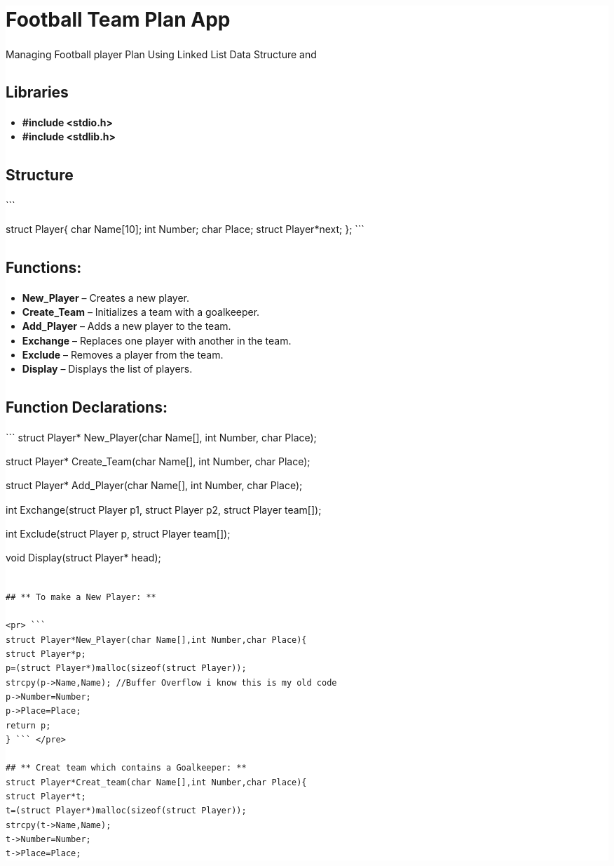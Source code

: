 # Football Team Plan App
Managing Football player Plan Using Linked List Data Structure and 

## Libraries
- **#include <stdio.h>**
- **#include <stdlib.h>**

## Structure
<pr>```

struct Player{
char Name[10];
int Number;
char Place;
struct Player*next;
}; ```</pre>



## **Functions:**

- **New_Player** – Creates a new player.
- **Create_Team** – Initializes a team with a goalkeeper.
- **Add_Player** – Adds a new player to the team.
- **Exchange** – Replaces one player with another in the team.
- **Exclude** – Removes a player from the team.
- **Display** – Displays the list of players.


## **Function Declarations:**

<pr>```
struct Player* New_Player(char Name[], int Number, char Place);

struct Player* Create_Team(char Name[], int Number, char Place);

struct Player* Add_Player(char Name[], int Number, char Place);

int Exchange(struct Player p1, struct Player p2, struct Player team[]);

int Exclude(struct Player p, struct Player team[]);

void Display(struct Player* head);
```</pre>

## ** To make a New Player: **

<pr> ```
struct Player*New_Player(char Name[],int Number,char Place){
struct Player*p;
p=(struct Player*)malloc(sizeof(struct Player));
strcpy(p->Name,Name); //Buffer Overflow i know this is my old code 
p->Number=Number;
p->Place=Place;
return p;
} ``` </pre>

## ** Creat team which contains a Goalkeeper: **
struct Player*Creat_team(char Name[],int Number,char Place){
struct Player*t;
t=(struct Player*)malloc(sizeof(struct Player));
strcpy(t->Name,Name);
t->Number=Number;
t->Place=Place;
```